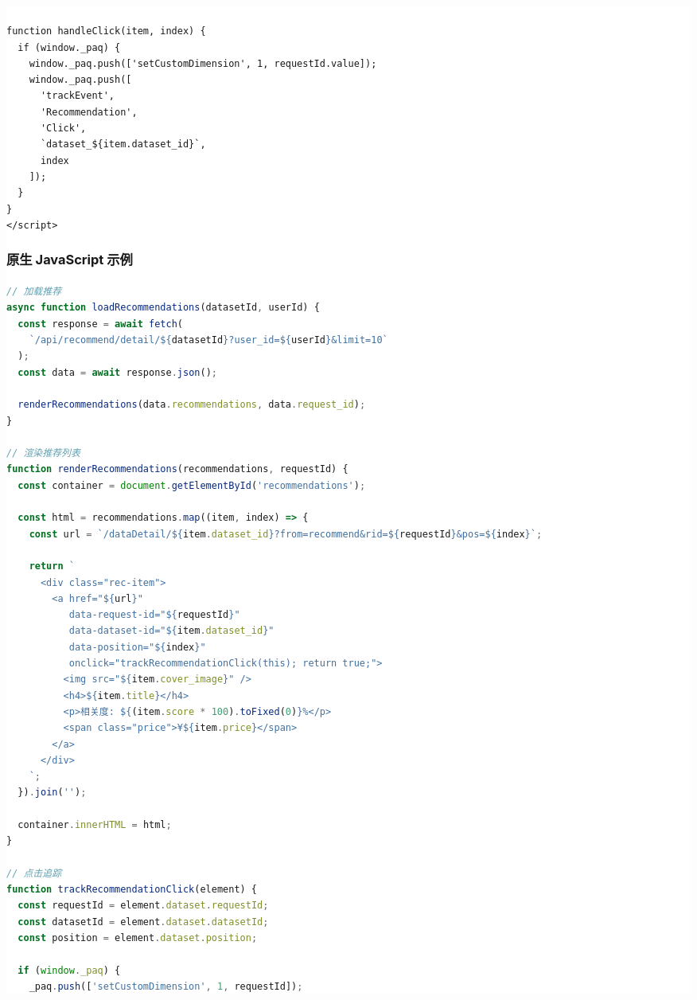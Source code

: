 ```vue

function handleClick(item, index) {
  if (window._paq) {
    window._paq.push(['setCustomDimension', 1, requestId.value]);
    window._paq.push([
      'trackEvent',
      'Recommendation',
      'Click',
      `dataset_${item.dataset_id}`,
      index
    ]);
  }
}
</script>
```

### 原生 JavaScript 示例

```javascript
// 加载推荐
async function loadRecommendations(datasetId, userId) {
  const response = await fetch(
    `/api/recommend/detail/${datasetId}?user_id=${userId}&limit=10`
  );
  const data = await response.json();

  renderRecommendations(data.recommendations, data.request_id);
}

// 渲染推荐列表
function renderRecommendations(recommendations, requestId) {
  const container = document.getElementById('recommendations');

  const html = recommendations.map((item, index) => {
    const url = `/dataDetail/${item.dataset_id}?from=recommend&rid=${requestId}&pos=${index}`;

    return `
      <div class="rec-item">
        <a href="${url}"
           data-request-id="${requestId}"
           data-dataset-id="${item.dataset_id}"
           data-position="${index}"
           onclick="trackRecommendationClick(this); return true;">
          <img src="${item.cover_image}" />
          <h4>${item.title}</h4>
          <p>相关度: ${(item.score * 100).toFixed(0)}%</p>
          <span class="price">¥${item.price}</span>
        </a>
      </div>
    `;
  }).join('');

  container.innerHTML = html;
}

// 点击追踪
function trackRecommendationClick(element) {
  const requestId = element.dataset.requestId;
  const datasetId = element.dataset.datasetId;
  const position = element.dataset.position;

  if (window._paq) {
    _paq.push(['setCustomDimension', 1, requestId]);
```